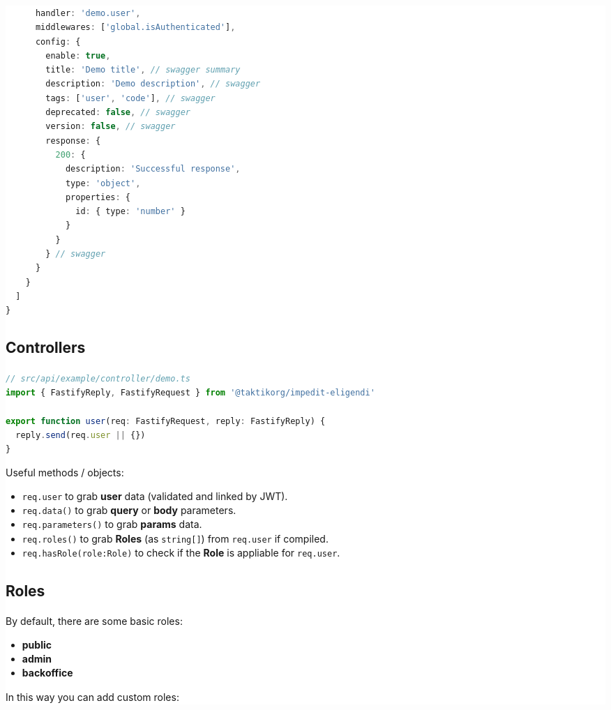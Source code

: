 ```ts
      handler: 'demo.user',
      middlewares: ['global.isAuthenticated'],
      config: {
        enable: true,
        title: 'Demo title', // swagger summary
        description: 'Demo description', // swagger
        tags: ['user', 'code'], // swagger
        deprecated: false, // swagger
        version: false, // swagger
        response: {
          200: {
            description: 'Successful response',
            type: 'object',
            properties: {
              id: { type: 'number' }
            }
          }
        } // swagger
      }
    }
  ]
}
```

## Controllers

```ts
// src/api/example/controller/demo.ts
import { FastifyReply, FastifyRequest } from '@taktikorg/impedit-eligendi'

export function user(req: FastifyRequest, reply: FastifyReply) {
  reply.send(req.user || {})
}
```

Useful methods / objects:

- `req.user` to grab **user** data (validated and linked by JWT).
- `req.data()` to grab **query** or **body** parameters.
- `req.parameters()` to grab **params** data.
- `req.roles()` to grab **Roles** (as `string[]`) from `req.user` if compiled.
- `req.hasRole(role:Role)` to check if the **Role** is appliable for `req.user`.

## Roles

By default, there are some basic roles:

- **public**
- **admin**
- **backoffice**

In this way you can add custom roles:
